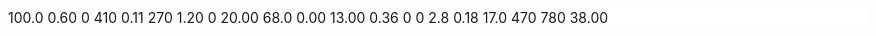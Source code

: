 </td>
<td style="text-align:right;">
100.0
</td>
<td style="text-align:right;">
0.60
</td>
<td style="text-align:right;">
0
</td>
<td style="text-align:right;">
410
</td>
<td style="text-align:right;">
0.11
</td>
<td style="text-align:right;">
270
</td>
<td style="text-align:right;">
1.20
</td>
<td style="text-align:right;">
0
</td>
<td style="text-align:right;">
20.00
</td>
<td style="text-align:right;">
68.0
</td>
<td style="text-align:right;">
0.00
</td>
<td style="text-align:right;">
13.00
</td>
<td style="text-align:right;">
0.36
</td>
<td style="text-align:right;">
0
</td>
<td style="text-align:right;">
0
</td>
<td style="text-align:right;">
2.8
</td>
<td style="text-align:right;">
0.18
</td>
<td style="text-align:right;">
17.0
</td>
<td style="text-align:right;">
470
</td>
<td style="text-align:right;">
780
</td>
<td style="text-align:right;">
38.00
</td>